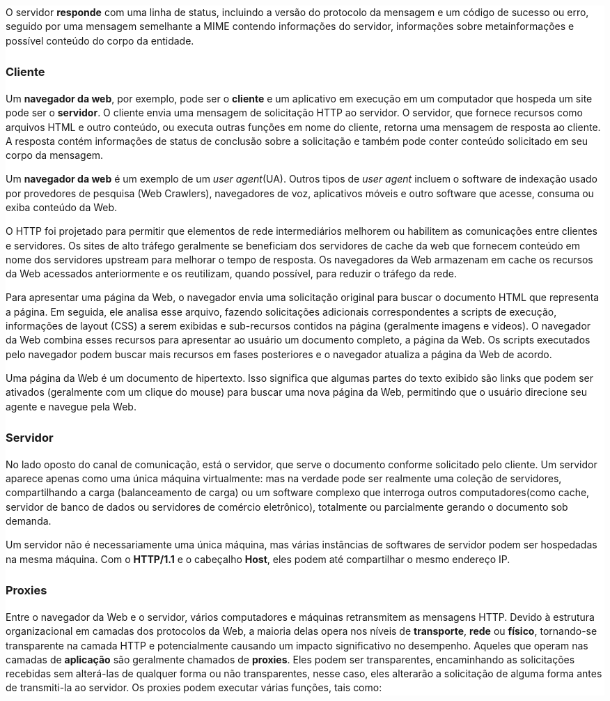O servidor **responde** com uma linha de status, incluindo a versão do protocolo da mensagem e um código de sucesso ou erro, seguido por uma mensagem semelhante a MIME contendo informações do servidor, informações sobre metainformações e possível conteúdo do corpo da entidade.

### Cliente

Um **navegador da web**, por exemplo, pode ser o **cliente** e um aplicativo em execução em um computador que hospeda um site pode ser o **servidor**. O cliente envia uma mensagem de solicitação HTTP ao servidor. O servidor, que fornece recursos como arquivos HTML e outro conteúdo, ou executa outras funções em nome do cliente, retorna uma mensagem de resposta ao cliente. A resposta contém informações de status de conclusão sobre a solicitação e também pode conter conteúdo solicitado em seu corpo da mensagem.

Um **navegador da web** é um exemplo de um *user agent*(UA). Outros tipos de *user agent* incluem o software de indexação usado por provedores de pesquisa (Web Crawlers), navegadores de voz, aplicativos móveis e outro software que acesse, consuma ou exiba conteúdo da Web.

O HTTP foi projetado para permitir que elementos de rede intermediários melhorem ou habilitem as comunicações entre clientes e servidores. Os sites de alto tráfego geralmente se beneficiam dos servidores de cache da web que fornecem conteúdo em nome dos servidores upstream para melhorar o tempo de resposta. Os navegadores da Web armazenam em cache os recursos da Web acessados anteriormente e os reutilizam, quando possível, para reduzir o tráfego da rede.

Para apresentar uma página da Web, o navegador envia uma solicitação original para buscar o documento HTML que representa a página. Em seguida, ele analisa esse arquivo, fazendo solicitações adicionais correspondentes a scripts de execução, informações de layout (CSS) a serem exibidas e sub-recursos contidos na página (geralmente imagens e vídeos). O navegador da Web combina esses recursos para apresentar ao usuário um documento completo, a página da Web. Os scripts executados pelo navegador podem buscar mais recursos em fases posteriores e o navegador atualiza a página da Web de acordo.

Uma página da Web é um documento de hipertexto. Isso significa que algumas partes do texto exibido são links que podem ser ativados (geralmente com um clique do mouse) para buscar uma nova página da Web, permitindo que o usuário direcione seu agente e navegue pela Web. 

### Servidor

No lado oposto do canal de comunicação, está o servidor, que serve o documento conforme solicitado pelo cliente. Um servidor aparece apenas como uma única máquina virtualmente: mas na verdade pode ser realmente uma coleção de servidores, compartilhando a carga (balanceamento de carga) ou um software complexo que interroga outros computadores(como cache, servidor de banco de dados ou servidores de comércio eletrônico), totalmente ou parcialmente gerando o documento sob demanda.

Um servidor não é necessariamente uma única máquina, mas várias instâncias de softwares de servidor podem ser hospedadas na mesma máquina. Com o **HTTP/1.1** e o cabeçalho **Host**, eles podem até compartilhar o mesmo endereço IP.

### Proxies

Entre o navegador da Web e o servidor, vários computadores e máquinas retransmitem as mensagens HTTP. Devido à estrutura organizacional em camadas dos protocolos da Web, a maioria delas opera nos níveis de **transporte**, **rede** ou **físico**, tornando-se transparente na camada HTTP e potencialmente causando um impacto significativo no desempenho. Aqueles que operam nas camadas de **aplicação** são geralmente chamados de **proxies**. Eles podem ser transparentes, encaminhando as solicitações recebidas sem alterá-las de qualquer forma ou não transparentes, nesse caso, eles alterarão a solicitação de alguma forma antes de transmiti-la ao servidor. Os proxies podem executar várias funções, tais como:
